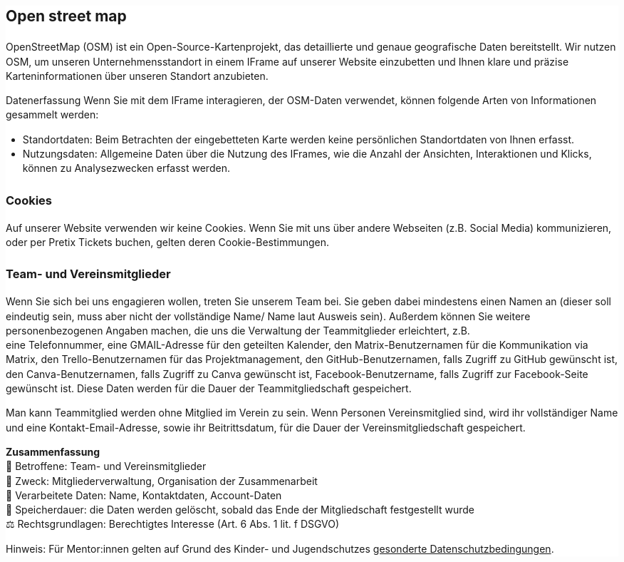 ## Open street map
OpenStreetMap (OSM) ist ein Open-Source-Kartenprojekt, das detaillierte und genaue geografische Daten bereitstellt. Wir nutzen OSM, um unseren Unternehmensstandort in einem IFrame auf unserer Website einzubetten und Ihnen klare und präzise Karteninformationen über unseren Standort anzubieten.

Datenerfassung
Wenn Sie mit dem IFrame interagieren, der OSM-Daten verwendet, können folgende Arten von Informationen gesammelt werden:
- Standortdaten: Beim Betrachten der eingebetteten Karte werden keine persönlichen Standortdaten von Ihnen erfasst.
- Nutzungsdaten: Allgemeine Daten über die Nutzung des IFrames, wie die Anzahl der Ansichten, Interaktionen und Klicks, können zu Analysezwecken erfasst werden.

### Cookies

Auf unserer Website verwenden wir keine Cookies. Wenn Sie mit uns über andere Webseiten (z.B. Social Media)
kommunizieren, oder per Pretix Tickets buchen, gelten deren Cookie-Bestimmungen.

### Team- und Vereinsmitglieder

Wenn Sie sich bei uns engagieren wollen, treten Sie unserem Team bei. Sie geben dabei mindestens einen
Namen an (dieser soll eindeutig sein, muss aber nicht der vollständige Name/ Name laut Ausweis sein).
Außerdem können Sie weitere personenbezogenen Angaben machen, die uns die Verwaltung der Teammitglieder erleichtert,
z.B.  
eine Telefonnummer, eine GMAIL-Adresse für den geteilten Kalender, den Matrix-Benutzernamen für die Kommunikation via
Matrix,
den Trello-Benutzernamen für das Projektmanagement, den GitHub-Benutzernamen, falls Zugriff zu GitHub gewünscht ist,
den Canva-Benutzernamen, falls Zugriff zu Canva gewünscht ist, Facebook-Benutzername, falls Zugriff zur Facebook-Seite
gewünscht ist.
Diese Daten werden für die Dauer der Teammitgliedschaft gespeichert.

Man kann Teammitglied werden ohne Mitglied im Verein zu sein. Wenn Personen Vereinsmitglied sind, wird ihr vollständiger
Name
und eine Kontakt-Email-Adresse, sowie ihr Beitrittsdatum, für die Dauer der Vereinsmitgliedschaft gespeichert.

**Zusammenfassung**  
👥 Betroffene: Team- und Vereinsmitglieder  
🤝 Zweck: Mitgliederverwaltung, Organisation der Zusammenarbeit  
📓 Verarbeitete Daten: Name, Kontaktdaten, Account-Daten  
📅 Speicherdauer: die Daten werden gelöscht, sobald das Ende der Mitgliedschaft festgestellt wurde  
⚖️ Rechtsgrundlagen: Berechtigtes Interesse (Art. 6 Abs. 1 lit. f DSGVO)

Hinweis: Für Mentor:innen gelten auf Grund des Kinder- und Jugendschutzes
[gesonderte Datenschutzbedingungen](https://coderdojo-schoeneweide.github.io/docs/einverstaendniserklaerung-datenverarbeitung.pdf).
